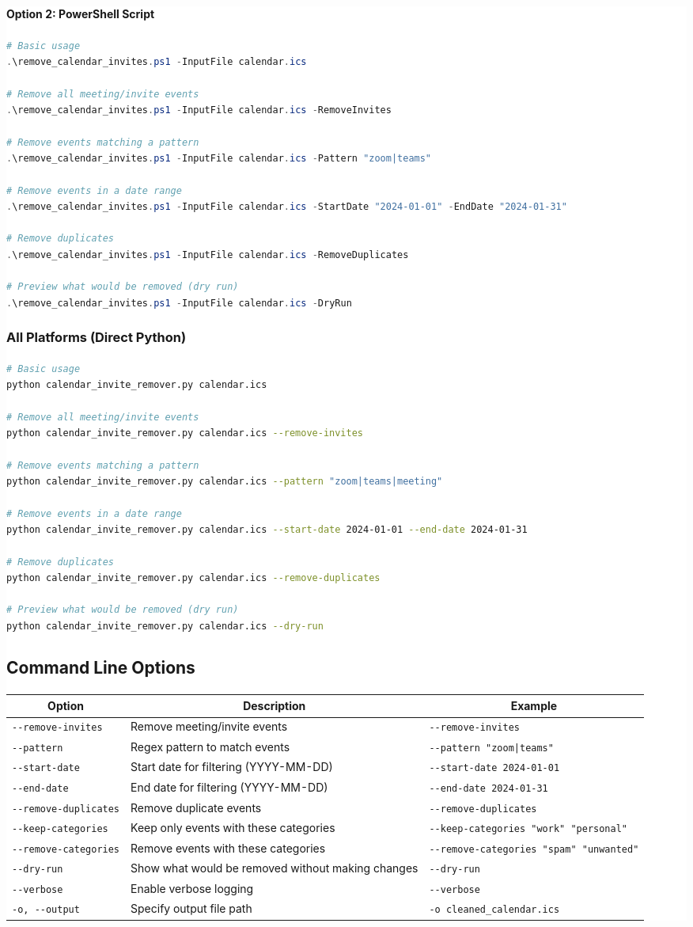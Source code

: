 #### Option 2: PowerShell Script
```powershell
# Basic usage
.\remove_calendar_invites.ps1 -InputFile calendar.ics

# Remove all meeting/invite events
.\remove_calendar_invites.ps1 -InputFile calendar.ics -RemoveInvites

# Remove events matching a pattern
.\remove_calendar_invites.ps1 -InputFile calendar.ics -Pattern "zoom|teams"

# Remove events in a date range
.\remove_calendar_invites.ps1 -InputFile calendar.ics -StartDate "2024-01-01" -EndDate "2024-01-31"

# Remove duplicates
.\remove_calendar_invites.ps1 -InputFile calendar.ics -RemoveDuplicates

# Preview what would be removed (dry run)
.\remove_calendar_invites.ps1 -InputFile calendar.ics -DryRun
```

### All Platforms (Direct Python)

```bash
# Basic usage
python calendar_invite_remover.py calendar.ics

# Remove all meeting/invite events
python calendar_invite_remover.py calendar.ics --remove-invites

# Remove events matching a pattern
python calendar_invite_remover.py calendar.ics --pattern "zoom|teams|meeting"

# Remove events in a date range
python calendar_invite_remover.py calendar.ics --start-date 2024-01-01 --end-date 2024-01-31

# Remove duplicates
python calendar_invite_remover.py calendar.ics --remove-duplicates

# Preview what would be removed (dry run)
python calendar_invite_remover.py calendar.ics --dry-run
```

## Command Line Options

| Option | Description | Example |
|--------|-------------|---------|
| `--remove-invites` | Remove meeting/invite events | `--remove-invites` |
| `--pattern` | Regex pattern to match events | `--pattern "zoom\|teams"` |
| `--start-date` | Start date for filtering (YYYY-MM-DD) | `--start-date 2024-01-01` |
| `--end-date` | End date for filtering (YYYY-MM-DD) | `--end-date 2024-01-31` |
| `--remove-duplicates` | Remove duplicate events | `--remove-duplicates` |
| `--keep-categories` | Keep only events with these categories | `--keep-categories "work" "personal"` |
| `--remove-categories` | Remove events with these categories | `--remove-categories "spam" "unwanted"` |
| `--dry-run` | Show what would be removed without making changes | `--dry-run` |
| `--verbose` | Enable verbose logging | `--verbose` |
| `-o, --output` | Specify output file path | `-o cleaned_calendar.ics` |